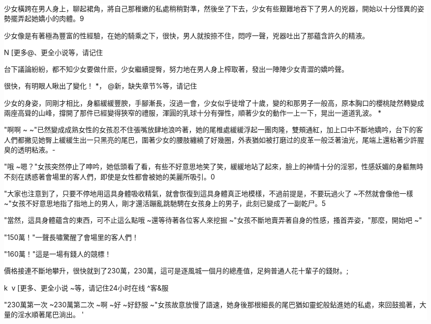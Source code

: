 



少女橫跨在男人身上，聊起裙角，將自己那稚嫩的私處稍稍對準，然後坐了下去，少女有些艱難地吞下了男人的兇器，開始以十分怪異的姿勢擺弄起她嬌小的肉體。9



少女像是有著極為豐富的性經驗，在她的騎乘之下，很快，男人就按捺不住，悶哼一聲，兇器吐出了那蘊含許久的精液。



N [更多@、更全小说等，请记住



台下議論紛紛，都不知少女要做什麽，少女繼續提臀，努力地在男人身上榨取著，發出一陣陣少女青澀的嬌吟聲。



很快，有明眼人瞅出了變化！ *， @新，缺失章节%等，请记住





少女的身姿，同剛才相比，身軀緩緩豐腴，手腳漸長，沒過一會，少女似乎徒增了十歲，變的和那男子一般高，原本胸口的櫻桃陡然轉變成兩座高聳的山峰，撐開了那件已經變得狹窄的禮服，渾圓的乳球十分有彈性，順著少女的動作一上一下，晃出一道道乳波。 *





"啊啊 ~ ~"已然變成成熟女性的女孩忍不住張嘴放肆地浪吟著，她的尾椎處緩緩浮起一團肉隆，雙頰通紅，加上口中不斷地嬌吟，台下的客人們都撇见她臀上緩緩生出一只黑亮的尾巴，圍著少女的腰肢纏繞了好幾圈，外表猶如被打磨过的皮革一般泛著油光，尾端上還粘著少許腥臭的透明粘液。-





"哦 ~嗯？"女孩突然停止了呻吟，她低頭看了看，有些不好意思地笑了笑，緩緩地站了起來，臉上的神情十分的淫邪，性感妖媚的身軀無時不刻在誘惑著會場里的客人們，即使是女性都會被她的美麗所吸引。0





"大家也注意到了，只要不停地用這具身體吸收精氣，就會恢復到這具身體真正地模樣，不過前提是，不要玩過火了 ~不然就會像他一樣 ~"女孩不好意思地指了指地上的男人，剛才還活蹦亂跳馳騁在女孩身上的男子，此刻已變成了一副乾尸。5





"當然，這具身體蘊含的東西，可不止這么點哦 ~還等待著各位客人來挖掘 ~"女孩不斷地賣弄著自身的性感，搔首弄姿，"那麼，開始吧 ~"



"150萬！"一聲長嘯驚醒了會場里的客人們！



"160萬！"這是一場有錢人的競標！



價格接連不斷地攀升，很快就到了230萬，230萬，這可是逐風城一個月的總產值，足夠普通人花十輩子的錢財。;

k  v [更多、更全小说 ~等，请记住24小时在线 ^客&服





"230萬第一次 ~230萬第二次 ~啊 ~好 ~好舒服 ~"女孩故意放慢了語速，她身後那根細長的尾巴猶如靈蛇般鉆進她的私處，來回鼓搗著，大量的淫水順著尾巴淌出。 '



